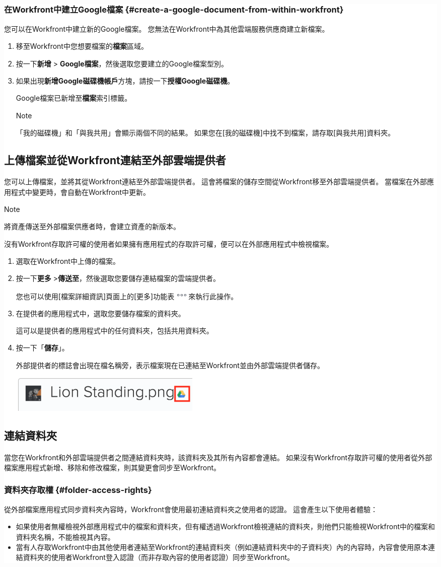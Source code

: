 ### 在Workfront中建立Google檔案 {#create-a-google-document-from-within-workfront}

您可以在Workfront中建立新的Google檔案。 您無法在Workfront中為其他雲端服務供應商建立新檔案。

1. 移至Workfront中您想要檔案的&#x200B;**檔案**&#x200B;區域。
1. 按一下&#x200B;**新增** > **Google檔案**，然後選取您要建立的Google檔案型別。
1. 如果出現&#x200B;**新增Google磁碟機帳戶**&#x200B;方塊，請按一下&#x200B;**授權Google磁碟機**。

   Google檔案已新增至&#x200B;**檔案**&#x200B;索引標籤。

   >[!NOTE]
   >
   > 「我的磁碟機」和「與我共用」會顯示兩個不同的結果。 如果您在[我的磁碟機]中找不到檔案，請存取[與我共用]資料夾。

## 上傳檔案並從Workfront連結至外部雲端提供者

您可以上傳檔案，並將其從Workfront連結至外部雲端提供者。 這會將檔案的儲存空間從Workfront移至外部雲端提供者。 當檔案在外部應用程式中變更時，會自動在Workfront中更新。

>[!NOTE]
>
>將資產傳送至外部檔案供應者時，會建立資產的新版本。

沒有Workfront存取許可權的使用者如果擁有應用程式的存取許可權，便可以在外部應用程式中檢視檔案。

1. 選取在Workfront中上傳的檔案。
1. 按一下&#x200B;**更多** >**傳送至**，然後選取您要儲存連結檔案的雲端提供者。

   您也可以使用[檔案詳細資訊]頁面上的[更多]功能表![[更多]功能表](assets/more-icon.png)來執行此操作。

1. 在提供者的應用程式中，選取您要儲存檔案的資料夾。

   這可以是提供者的應用程式中的任何資料夾，包括共用資料夾。

1. 按一下「**儲存**」。

   外部提供者的標誌會出現在檔名稱旁，表示檔案現在已連結至Workfront並由外部雲端提供者儲存。

   ![doc_with_google_drive_link_highlight__1_.png](assets/doc-with-google-drive-link-highlight--1--350x66.png)

## 連結資料夾

當您在Workfront和外部雲端提供者之間連結資料夾時，該資料夾及其所有內容都會連結。 如果沒有Workfront存取許可權的使用者從外部檔案應用程式新增、移除和修改檔案，則其變更會同步至Workfront。

### 資料夾存取權 {#folder-access-rights}

從外部檔案應用程式同步資料夾內容時，Workfront會使用最初連結資料夾之使用者的認證。 這會產生以下使用者體驗：

* 如果使用者無權檢視外部應用程式中的檔案和資料夾，但有權透過Workfront檢視連結的資料夾，則他們只能檢視Workfront中的檔案和資料夾名稱，不能檢視其內容。
* 當有人存取Workfront中由其他使用者連結至Workfront的連結資料夾（例如連結資料夾中的子資料夾）內的內容時，內容會使用原本連結資料夾的使用者Workfront登入認證（而非存取內容的使用者認證）同步至Workfront。
